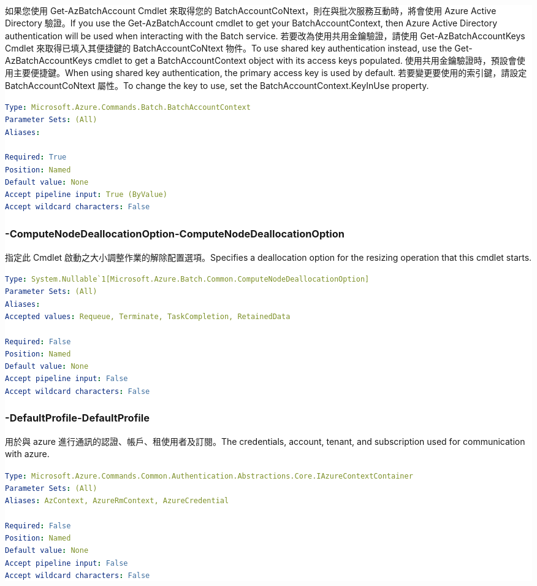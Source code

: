 <span data-ttu-id="bdce0-123">如果您使用 Get-AzBatchAccount Cmdlet 來取得您的 BatchAccountCoNtext，則在與批次服務互動時，將會使用 Azure Active Directory 驗證。</span><span class="sxs-lookup"><span data-stu-id="bdce0-123">If you use the Get-AzBatchAccount cmdlet to get your BatchAccountContext, then Azure Active Directory authentication will be used when interacting with the Batch service.</span></span> <span data-ttu-id="bdce0-124">若要改為使用共用金鑰驗證，請使用 Get-AzBatchAccountKeys Cmdlet 來取得已填入其便捷鍵的 BatchAccountCoNtext 物件。</span><span class="sxs-lookup"><span data-stu-id="bdce0-124">To use shared key authentication instead, use the Get-AzBatchAccountKeys cmdlet to get a BatchAccountContext object with its access keys populated.</span></span> <span data-ttu-id="bdce0-125">使用共用金鑰驗證時，預設會使用主要便捷鍵。</span><span class="sxs-lookup"><span data-stu-id="bdce0-125">When using shared key authentication, the primary access key is used by default.</span></span> <span data-ttu-id="bdce0-126">若要變更要使用的索引鍵，請設定 BatchAccountCoNtext 屬性。</span><span class="sxs-lookup"><span data-stu-id="bdce0-126">To change the key to use, set the BatchAccountContext.KeyInUse property.</span></span>

```yaml
Type: Microsoft.Azure.Commands.Batch.BatchAccountContext
Parameter Sets: (All)
Aliases:

Required: True
Position: Named
Default value: None
Accept pipeline input: True (ByValue)
Accept wildcard characters: False
```

### <span data-ttu-id="bdce0-127">-ComputeNodeDeallocationOption</span><span class="sxs-lookup"><span data-stu-id="bdce0-127">-ComputeNodeDeallocationOption</span></span>
<span data-ttu-id="bdce0-128">指定此 Cmdlet 啟動之大小調整作業的解除配置選項。</span><span class="sxs-lookup"><span data-stu-id="bdce0-128">Specifies a deallocation option for the resizing operation that this cmdlet starts.</span></span>

```yaml
Type: System.Nullable`1[Microsoft.Azure.Batch.Common.ComputeNodeDeallocationOption]
Parameter Sets: (All)
Aliases:
Accepted values: Requeue, Terminate, TaskCompletion, RetainedData

Required: False
Position: Named
Default value: None
Accept pipeline input: False
Accept wildcard characters: False
```

### <span data-ttu-id="bdce0-129">-DefaultProfile</span><span class="sxs-lookup"><span data-stu-id="bdce0-129">-DefaultProfile</span></span>
<span data-ttu-id="bdce0-130">用於與 azure 進行通訊的認證、帳戶、租使用者及訂閱。</span><span class="sxs-lookup"><span data-stu-id="bdce0-130">The credentials, account, tenant, and subscription used for communication with azure.</span></span>

```yaml
Type: Microsoft.Azure.Commands.Common.Authentication.Abstractions.Core.IAzureContextContainer
Parameter Sets: (All)
Aliases: AzContext, AzureRmContext, AzureCredential

Required: False
Position: Named
Default value: None
Accept pipeline input: False
Accept wildcard characters: False
```
